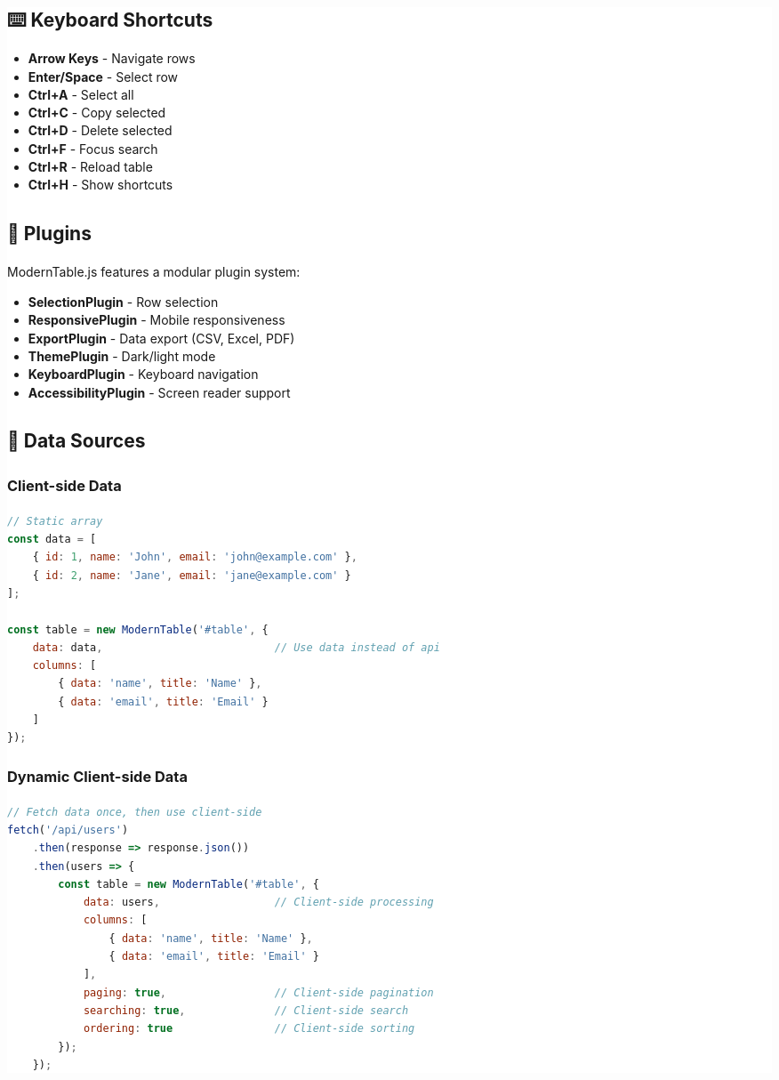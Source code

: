 ## ⌨️ Keyboard Shortcuts

- **Arrow Keys** - Navigate rows
- **Enter/Space** - Select row
- **Ctrl+A** - Select all
- **Ctrl+C** - Copy selected
- **Ctrl+D** - Delete selected
- **Ctrl+F** - Focus search
- **Ctrl+R** - Reload table
- **Ctrl+H** - Show shortcuts

## 🔌 Plugins

ModernTable.js features a modular plugin system:

- **SelectionPlugin** - Row selection
- **ResponsivePlugin** - Mobile responsiveness
- **ExportPlugin** - Data export (CSV, Excel, PDF)
- **ThemePlugin** - Dark/light mode
- **KeyboardPlugin** - Keyboard navigation
- **AccessibilityPlugin** - Screen reader support

## 💾 Data Sources

### Client-side Data
```javascript
// Static array
const data = [
    { id: 1, name: 'John', email: 'john@example.com' },
    { id: 2, name: 'Jane', email: 'jane@example.com' }
];

const table = new ModernTable('#table', {
    data: data,                           // Use data instead of api
    columns: [
        { data: 'name', title: 'Name' },
        { data: 'email', title: 'Email' }
    ]
});
```

### Dynamic Client-side Data
```javascript
// Fetch data once, then use client-side
fetch('/api/users')
    .then(response => response.json())
    .then(users => {
        const table = new ModernTable('#table', {
            data: users,                  // Client-side processing
            columns: [
                { data: 'name', title: 'Name' },
                { data: 'email', title: 'Email' }
            ],
            paging: true,                 // Client-side pagination
            searching: true,              // Client-side search
            ordering: true                // Client-side sorting
        });
    });
```
